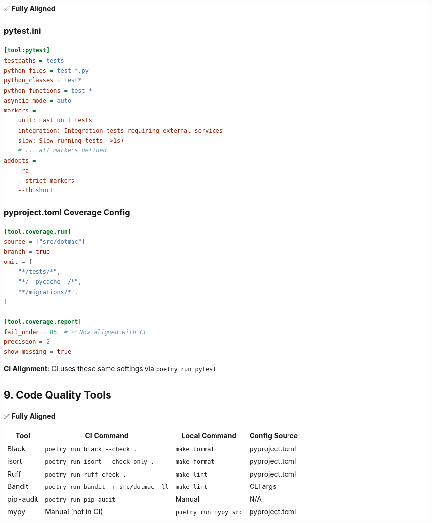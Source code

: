 ✅ **Fully Aligned**

### pytest.ini
```ini
[tool:pytest]
testpaths = tests
python_files = test_*.py
python_classes = Test*
python_functions = test_*
asyncio_mode = auto
markers =
    unit: Fast unit tests
    integration: Integration tests requiring external services
    slow: Slow running tests (>1s)
    # ... all markers defined
addopts =
    -ra
    --strict-markers
    --tb=short
```

### pyproject.toml Coverage Config
```toml
[tool.coverage.run]
source = ["src/dotmac"]
branch = true
omit = [
    "*/tests/*",
    "*/__pycache__/*",
    "*/migrations/*",
]

[tool.coverage.report]
fail_under = 85  # ✅ Now aligned with CI
precision = 2
show_missing = true
```

**CI Alignment**: CI uses these same settings via `poetry run pytest`

## 9. Code Quality Tools

✅ **Fully Aligned**

| Tool | CI Command | Local Command | Config Source |
|------|------------|---------------|---------------|
| Black | `poetry run black --check .` | `make format` | pyproject.toml |
| isort | `poetry run isort --check-only .` | `make format` | pyproject.toml |
| Ruff | `poetry run ruff check .` | `make lint` | pyproject.toml |
| Bandit | `poetry run bandit -r src/dotmac -ll` | `make lint` | CLI args |
| pip-audit | `poetry run pip-audit` | Manual | N/A |
| mypy | Manual (not in CI) | `poetry run mypy src` | pyproject.toml |
